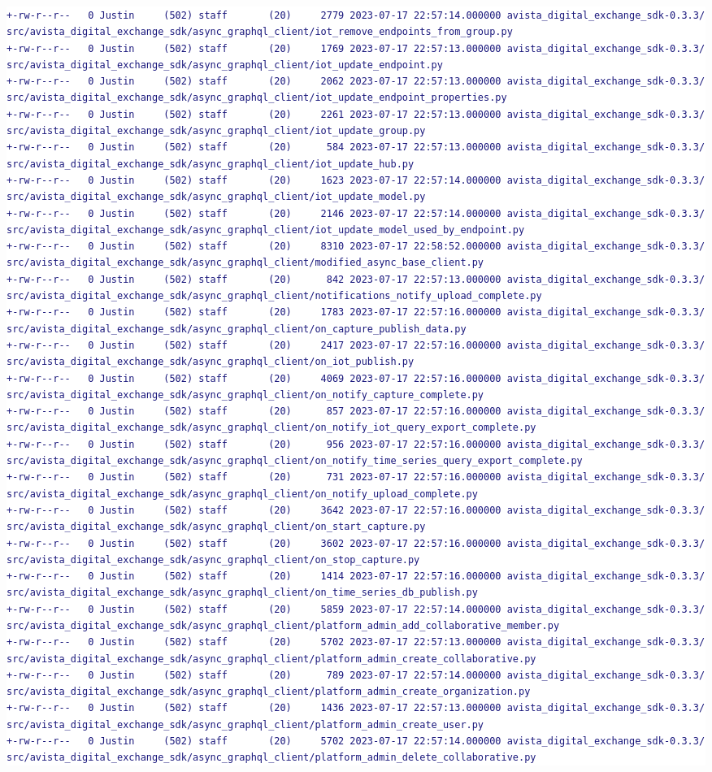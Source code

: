 ```diff
+-rw-r--r--   0 Justin     (502) staff       (20)     2779 2023-07-17 22:57:14.000000 avista_digital_exchange_sdk-0.3.3/src/avista_digital_exchange_sdk/async_graphql_client/iot_remove_endpoints_from_group.py
+-rw-r--r--   0 Justin     (502) staff       (20)     1769 2023-07-17 22:57:13.000000 avista_digital_exchange_sdk-0.3.3/src/avista_digital_exchange_sdk/async_graphql_client/iot_update_endpoint.py
+-rw-r--r--   0 Justin     (502) staff       (20)     2062 2023-07-17 22:57:13.000000 avista_digital_exchange_sdk-0.3.3/src/avista_digital_exchange_sdk/async_graphql_client/iot_update_endpoint_properties.py
+-rw-r--r--   0 Justin     (502) staff       (20)     2261 2023-07-17 22:57:13.000000 avista_digital_exchange_sdk-0.3.3/src/avista_digital_exchange_sdk/async_graphql_client/iot_update_group.py
+-rw-r--r--   0 Justin     (502) staff       (20)      584 2023-07-17 22:57:13.000000 avista_digital_exchange_sdk-0.3.3/src/avista_digital_exchange_sdk/async_graphql_client/iot_update_hub.py
+-rw-r--r--   0 Justin     (502) staff       (20)     1623 2023-07-17 22:57:14.000000 avista_digital_exchange_sdk-0.3.3/src/avista_digital_exchange_sdk/async_graphql_client/iot_update_model.py
+-rw-r--r--   0 Justin     (502) staff       (20)     2146 2023-07-17 22:57:14.000000 avista_digital_exchange_sdk-0.3.3/src/avista_digital_exchange_sdk/async_graphql_client/iot_update_model_used_by_endpoint.py
+-rw-r--r--   0 Justin     (502) staff       (20)     8310 2023-07-17 22:58:52.000000 avista_digital_exchange_sdk-0.3.3/src/avista_digital_exchange_sdk/async_graphql_client/modified_async_base_client.py
+-rw-r--r--   0 Justin     (502) staff       (20)      842 2023-07-17 22:57:13.000000 avista_digital_exchange_sdk-0.3.3/src/avista_digital_exchange_sdk/async_graphql_client/notifications_notify_upload_complete.py
+-rw-r--r--   0 Justin     (502) staff       (20)     1783 2023-07-17 22:57:16.000000 avista_digital_exchange_sdk-0.3.3/src/avista_digital_exchange_sdk/async_graphql_client/on_capture_publish_data.py
+-rw-r--r--   0 Justin     (502) staff       (20)     2417 2023-07-17 22:57:16.000000 avista_digital_exchange_sdk-0.3.3/src/avista_digital_exchange_sdk/async_graphql_client/on_iot_publish.py
+-rw-r--r--   0 Justin     (502) staff       (20)     4069 2023-07-17 22:57:16.000000 avista_digital_exchange_sdk-0.3.3/src/avista_digital_exchange_sdk/async_graphql_client/on_notify_capture_complete.py
+-rw-r--r--   0 Justin     (502) staff       (20)      857 2023-07-17 22:57:16.000000 avista_digital_exchange_sdk-0.3.3/src/avista_digital_exchange_sdk/async_graphql_client/on_notify_iot_query_export_complete.py
+-rw-r--r--   0 Justin     (502) staff       (20)      956 2023-07-17 22:57:16.000000 avista_digital_exchange_sdk-0.3.3/src/avista_digital_exchange_sdk/async_graphql_client/on_notify_time_series_query_export_complete.py
+-rw-r--r--   0 Justin     (502) staff       (20)      731 2023-07-17 22:57:16.000000 avista_digital_exchange_sdk-0.3.3/src/avista_digital_exchange_sdk/async_graphql_client/on_notify_upload_complete.py
+-rw-r--r--   0 Justin     (502) staff       (20)     3642 2023-07-17 22:57:16.000000 avista_digital_exchange_sdk-0.3.3/src/avista_digital_exchange_sdk/async_graphql_client/on_start_capture.py
+-rw-r--r--   0 Justin     (502) staff       (20)     3602 2023-07-17 22:57:16.000000 avista_digital_exchange_sdk-0.3.3/src/avista_digital_exchange_sdk/async_graphql_client/on_stop_capture.py
+-rw-r--r--   0 Justin     (502) staff       (20)     1414 2023-07-17 22:57:16.000000 avista_digital_exchange_sdk-0.3.3/src/avista_digital_exchange_sdk/async_graphql_client/on_time_series_db_publish.py
+-rw-r--r--   0 Justin     (502) staff       (20)     5859 2023-07-17 22:57:14.000000 avista_digital_exchange_sdk-0.3.3/src/avista_digital_exchange_sdk/async_graphql_client/platform_admin_add_collaborative_member.py
+-rw-r--r--   0 Justin     (502) staff       (20)     5702 2023-07-17 22:57:13.000000 avista_digital_exchange_sdk-0.3.3/src/avista_digital_exchange_sdk/async_graphql_client/platform_admin_create_collaborative.py
+-rw-r--r--   0 Justin     (502) staff       (20)      789 2023-07-17 22:57:14.000000 avista_digital_exchange_sdk-0.3.3/src/avista_digital_exchange_sdk/async_graphql_client/platform_admin_create_organization.py
+-rw-r--r--   0 Justin     (502) staff       (20)     1436 2023-07-17 22:57:13.000000 avista_digital_exchange_sdk-0.3.3/src/avista_digital_exchange_sdk/async_graphql_client/platform_admin_create_user.py
+-rw-r--r--   0 Justin     (502) staff       (20)     5702 2023-07-17 22:57:14.000000 avista_digital_exchange_sdk-0.3.3/src/avista_digital_exchange_sdk/async_graphql_client/platform_admin_delete_collaborative.py
```